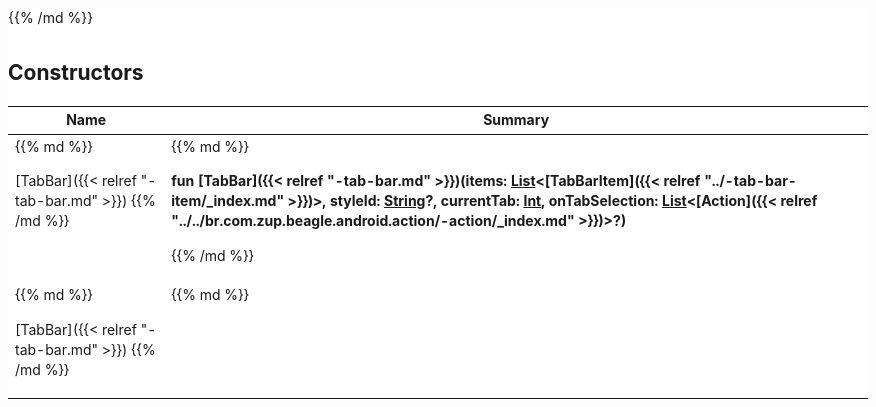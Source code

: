 {{% /md %}}
</td>
</tr>

</tbody>
</table>
  
</table>


## Constructors  
<table>
  
<thead>
<tr>
<th>
Name  
</th>
<th>
Summary  
</th>
  
</tr>
</thead>
<tbody>
<tr>
<td>
{{% md %}}

[TabBar]({{< relref "-tab-bar.md" >}})
{{% /md %}}
</td>
<td>
{{% md %}}

  <b>fun [TabBar]({{< relref "-tab-bar.md" >}})(items: [List](https://kotlinlang.org/api/latest/jvm/stdlib/kotlin.collections/-list/index.html)<[TabBarItem]({{< relref "../-tab-bar-item/_index.md" >}})>, styleId: [String](https://kotlinlang.org/api/latest/jvm/stdlib/kotlin/-string/index.html)?, currentTab: [Int](https://kotlinlang.org/api/latest/jvm/stdlib/kotlin/-int/index.html), onTabSelection: [List](https://kotlinlang.org/api/latest/jvm/stdlib/kotlin.collections/-list/index.html)<[Action]({{< relref "../../br.com.zup.beagle.android.action/-action/_index.md" >}})>?)</b>   

{{% /md %}}
</td>
</tr>

<tr>
<td>
{{% md %}}

[TabBar]({{< relref "-tab-bar.md" >}})
{{% /md %}}
</td>
<td>
{{% md %}}
